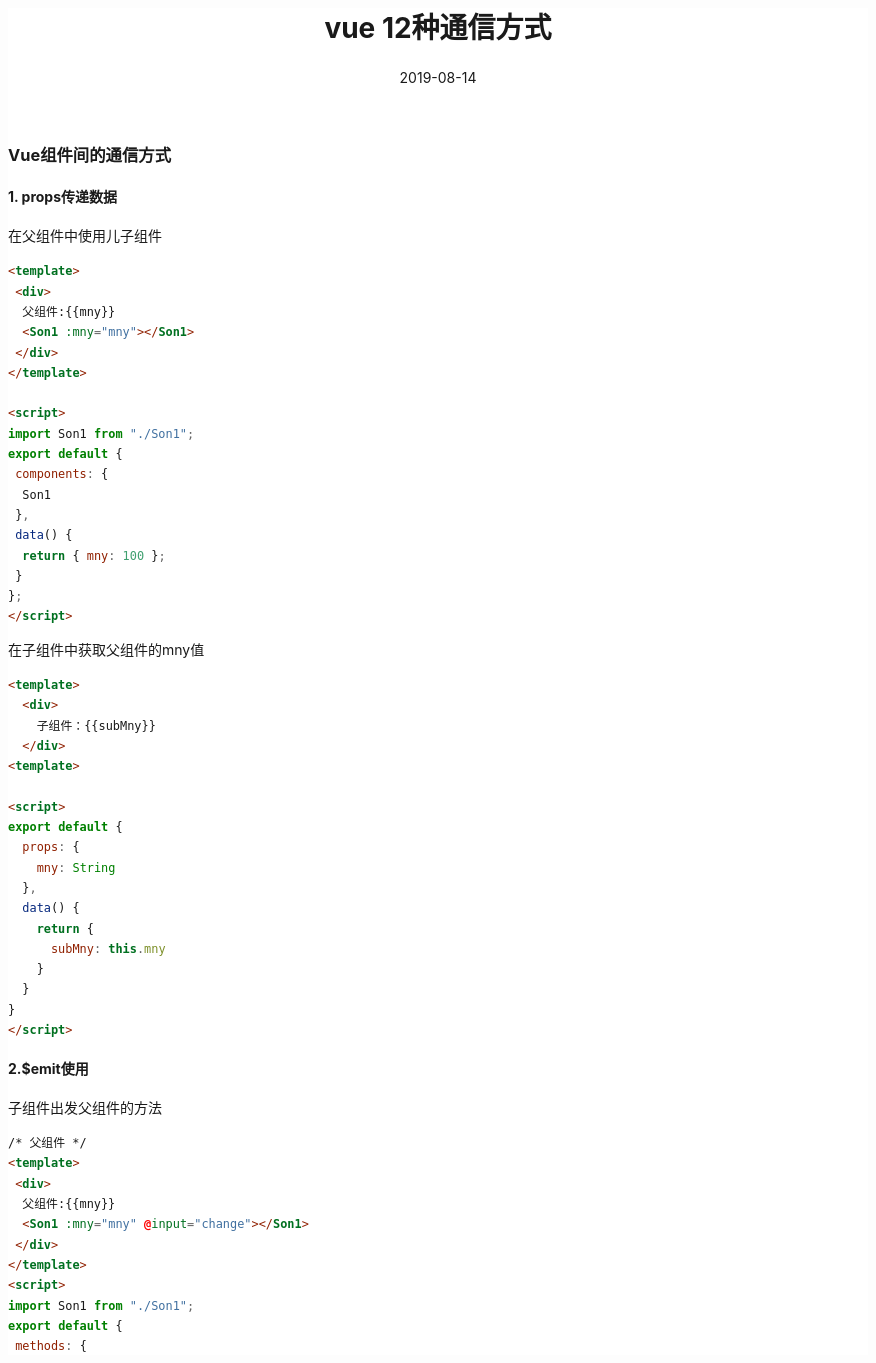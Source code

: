 ﻿---
title: vue 12种通信方式
date: 2019-08-14
---

### Vue组件间的通信方式
#### 1. props传递数据
在父组件中使用儿子组件
```html
<template>
 <div>
  父组件:{{mny}}
  <Son1 :mny="mny"></Son1>
 </div>
</template>

<script>
import Son1 from "./Son1";
export default {
 components: {
  Son1
 },
 data() {
  return { mny: 100 };
 }
};
</script>
```
在子组件中获取父组件的mny值
```html
<template>
  <div>
    子组件：{{subMny}}
  </div>
<template>

<script>
export default {
  props: {
    mny: String
  },
  data() {
    return {
      subMny: this.mny
    }
  }
}
</script>
```
#### 2.$emit使用
子组件出发父组件的方法
```html
/* 父组件 */
<template>
 <div>
  父组件:{{mny}}
  <Son1 :mny="mny" @input="change"></Son1>
 </div>
</template>
<script>
import Son1 from "./Son1";
export default {
 methods: {
```